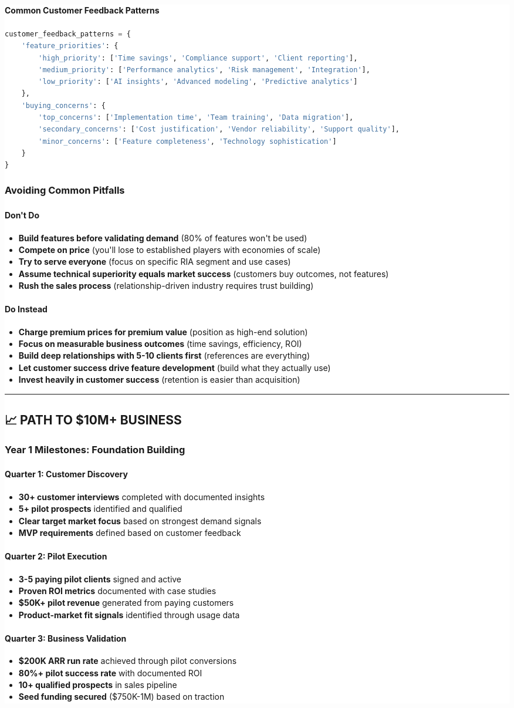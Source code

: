 #### **Common Customer Feedback Patterns**
```python
customer_feedback_patterns = {
    'feature_priorities': {
        'high_priority': ['Time savings', 'Compliance support', 'Client reporting'],
        'medium_priority': ['Performance analytics', 'Risk management', 'Integration'],
        'low_priority': ['AI insights', 'Advanced modeling', 'Predictive analytics']
    },
    'buying_concerns': {
        'top_concerns': ['Implementation time', 'Team training', 'Data migration'],
        'secondary_concerns': ['Cost justification', 'Vendor reliability', 'Support quality'],
        'minor_concerns': ['Feature completeness', 'Technology sophistication']
    }
}
```

### **Avoiding Common Pitfalls**

#### **Don't Do**
- **Build features before validating demand** (80% of features won't be used)
- **Compete on price** (you'll lose to established players with economies of scale)
- **Try to serve everyone** (focus on specific RIA segment and use cases)
- **Assume technical superiority equals market success** (customers buy outcomes, not features)
- **Rush the sales process** (relationship-driven industry requires trust building)

#### **Do Instead**
- **Charge premium prices for premium value** (position as high-end solution)
- **Focus on measurable business outcomes** (time savings, efficiency, ROI)
- **Build deep relationships with 5-10 clients first** (references are everything)
- **Let customer success drive feature development** (build what they actually use)
- **Invest heavily in customer success** (retention is easier than acquisition)

---

## **📈 PATH TO $10M+ BUSINESS**

### **Year 1 Milestones: Foundation Building**

#### **Quarter 1: Customer Discovery**
- **30+ customer interviews** completed with documented insights
- **5+ pilot prospects** identified and qualified
- **Clear target market focus** based on strongest demand signals
- **MVP requirements** defined based on customer feedback

#### **Quarter 2: Pilot Execution**
- **3-5 paying pilot clients** signed and active
- **Proven ROI metrics** documented with case studies
- **$50K+ pilot revenue** generated from paying customers
- **Product-market fit signals** identified through usage data

#### **Quarter 3: Business Validation**
- **$200K ARR run rate** achieved through pilot conversions
- **80%+ pilot success rate** with documented ROI
- **10+ qualified prospects** in sales pipeline
- **Seed funding secured** ($750K-1M) based on traction
